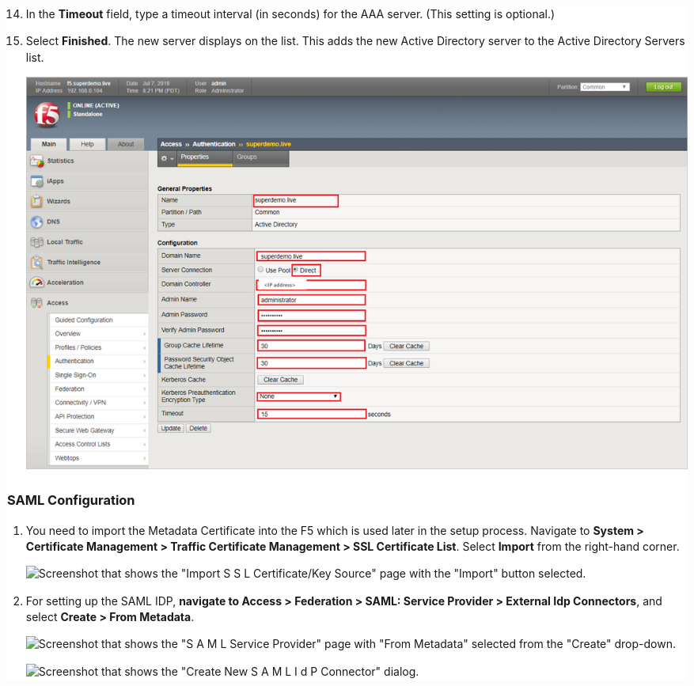 14. In the **Timeout** field, type a timeout interval (in seconds) for the AAA server. (This setting is optional.)

15. Select **Finished**. The new server displays on the list. 
This adds the new Active Directory server to the Active Directory Servers list.

    ![Screenshot that shows the "General Properties" and "Configuration" sections.](./media/kerbf5-tutorial/configure-17.png)

### SAML Configuration

1. You need to import the Metadata Certificate into the F5 which is used later in the setup process. Navigate to **System > Certificate Management > Traffic Certificate Management > SSL Certificate List**. Select **Import** from the right-hand corner.

    ![Screenshot that shows the "Import S S L Certificate/Key Source" page with the "Import" button selected.](./media/kerbf5-tutorial/configure18.png)

2. For setting up the SAML IDP, **navigate to Access > Federation > SAML: Service Provider > External Idp Connectors**, and select **Create > From Metadata**.

    ![Screenshot that shows the "S A M L Service Provider" page with "From Metadata" selected from the "Create" drop-down.](./media/kerbf5-tutorial/configure19.png)

    ![Screenshot that shows the "Create New S A M L I d P Connector" dialog.](./media/kerbf5-tutorial/configure20.png)
